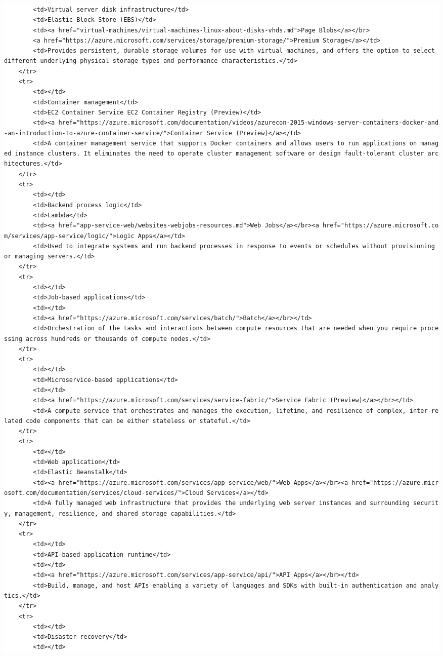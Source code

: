 			<td>Virtual server disk infrastructure</td>
			<td>Elastic Block Store (EBS)</td>
			<td><a href="virtual-machines/virtual-machines-linux-about-disks-vhds.md">Page Blobs</a></br>
			<a href="https://azure.microsoft.com/services/storage/premium-storage/">Premium Storage</a></td>
			<td>Provides persistent, durable storage volumes for use with virtual machines, and offers the option to select different underlying physical storage types and performance characteristics.</td>
		</tr>
		<tr>
			<td></td>
			<td>Container management</td>
			<td>EC2 Container Service EC2 Container Registry (Preview)</td>
			<td><a href="https://azure.microsoft.com/documentation/videos/azurecon-2015-windows-server-containers-docker-and-an-introduction-to-azure-container-service/">Container Service (Preview)</a></td>
			<td>A container management service that supports Docker containers and allows users to run applications on managed instance clusters. It eliminates the need to operate cluster management software or design fault-tolerant cluster architectures.</td>
		</tr>
		<tr>
			<td></td>
			<td>Backend process logic</td>
			<td>Lambda</td>
			<td><a href="app-service-web/websites-webjobs-resources.md">Web Jobs</a></br><a href="https://azure.microsoft.com/services/app-service/logic/">Logic Apps</a></td>
			<td>Used to integrate systems and run backend processes in response to events or schedules without provisioning or managing servers.</td>
		</tr>
		<tr>
			<td></td>
			<td>Job-based applications</td>
			<td></td>
			<td><a href="https://azure.microsoft.com/services/batch/">Batch</a></br></td>
			<td>Orchestration of the tasks and interactions between compute resources that are needed when you require processing across hundreds or thousands of compute nodes.</td>
		</tr>
		<tr>
			<td></td>
			<td>Microservice-based applications</td>
			<td></td>
			<td><a href="https://azure.microsoft.com/services/service-fabric/">Service Fabric (Preview)</a></br></td>
			<td>A compute service that orchestrates and manages the execution, lifetime, and resilience of complex, inter-related code components that can be either stateless or stateful.</td>
		</tr>
		<tr>
			<td></td>
			<td>Web application</td>
			<td>Elastic Beanstalk</td>
			<td><a href="https://azure.microsoft.com/services/app-service/web/">Web Apps</a></br><a href="https://azure.microsoft.com/documentation/services/cloud-services/">Cloud Services</a></td>
			<td>A fully managed web infrastructure that provides the underlying web server instances and surrounding security, management, resilience, and shared storage capabilities.</td>
		</tr>
		<tr>
			<td></td>
			<td>API-based application runtime</td>
			<td></td>
			<td><a href="https://azure.microsoft.com/services/app-service/api/">API Apps</a></br></td>
			<td>Build, manage, and host APIs enabling a variety of languages and SDKs with built-in authentication and analytics.</td>
		</tr>
		<tr>
			<td></td>
			<td>Disaster recovery</td>
			<td></td>